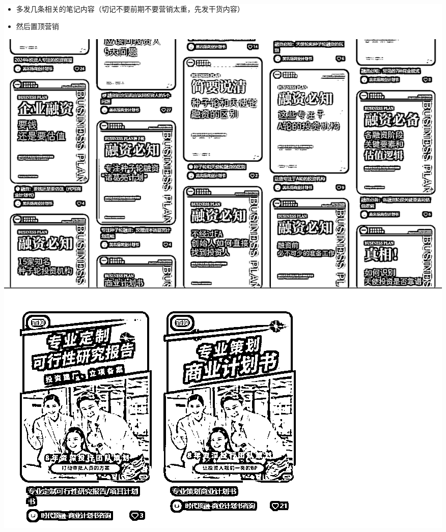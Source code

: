 *   多发几条相关的笔记内容（切记不要前期不要营销太重，先发干货内容）

*   然后置顶营销

![](img/aa91dafd87f52421a9d25e057338ec17.png)

![](img/547863c031215500bb419844f659e275.png)
